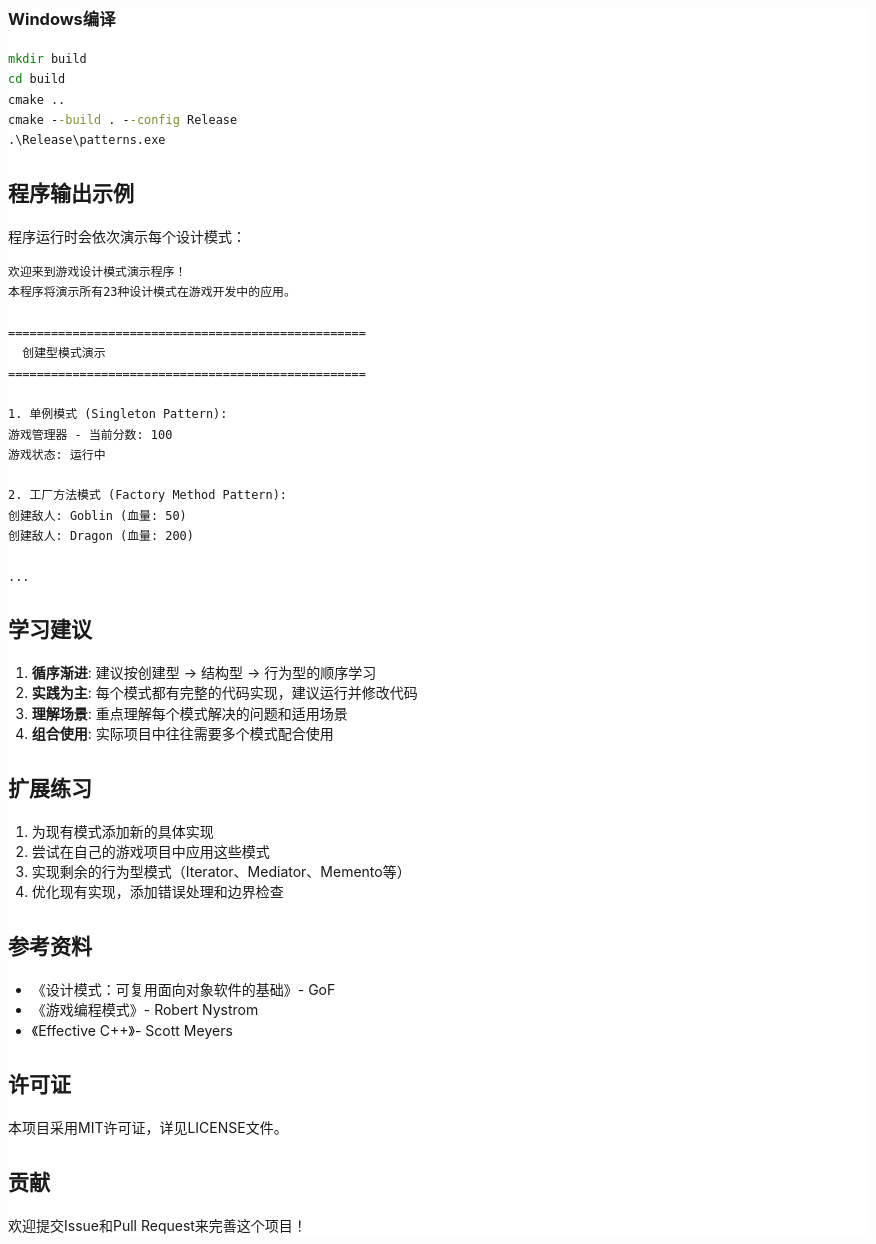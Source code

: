 ### Windows编译
```cmd
mkdir build
cd build
cmake ..
cmake --build . --config Release
.\Release\patterns.exe
```

## 程序输出示例

程序运行时会依次演示每个设计模式：

```
欢迎来到游戏设计模式演示程序！
本程序将演示所有23种设计模式在游戏开发中的应用。

==================================================
  创建型模式演示
==================================================

1. 单例模式 (Singleton Pattern):
游戏管理器 - 当前分数: 100
游戏状态: 运行中

2. 工厂方法模式 (Factory Method Pattern):
创建敌人: Goblin (血量: 50)
创建敌人: Dragon (血量: 200)

...
```

## 学习建议

1. **循序渐进**: 建议按创建型 → 结构型 → 行为型的顺序学习
2. **实践为主**: 每个模式都有完整的代码实现，建议运行并修改代码
3. **理解场景**: 重点理解每个模式解决的问题和适用场景
4. **组合使用**: 实际项目中往往需要多个模式配合使用

## 扩展练习

1. 为现有模式添加新的具体实现
2. 尝试在自己的游戏项目中应用这些模式
3. 实现剩余的行为型模式（Iterator、Mediator、Memento等）
4. 优化现有实现，添加错误处理和边界检查

## 参考资料

- 《设计模式：可复用面向对象软件的基础》- GoF
- 《游戏编程模式》- Robert Nystrom
- 《Effective C++》- Scott Meyers

## 许可证

本项目采用MIT许可证，详见LICENSE文件。

## 贡献

欢迎提交Issue和Pull Request来完善这个项目！

